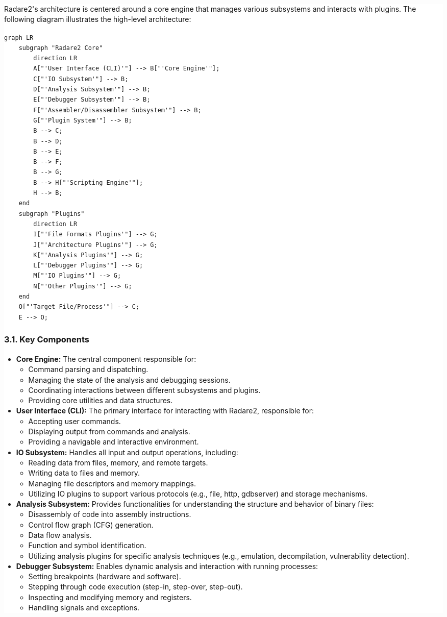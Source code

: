 Radare2's architecture is centered around a core engine that manages various subsystems and interacts with plugins. The following diagram illustrates the high-level architecture:

```mermaid
graph LR
    subgraph "Radare2 Core"
        direction LR
        A["'User Interface (CLI)'"] --> B["'Core Engine'"];
        C["'IO Subsystem'"] --> B;
        D["'Analysis Subsystem'"] --> B;
        E["'Debugger Subsystem'"] --> B;
        F["'Assembler/Disassembler Subsystem'"] --> B;
        G["'Plugin System'"] --> B;
        B --> C;
        B --> D;
        B --> E;
        B --> F;
        B --> G;
        B --> H["'Scripting Engine'"];
        H --> B;
    end
    subgraph "Plugins"
        direction LR
        I["'File Formats Plugins'"] --> G;
        J["'Architecture Plugins'"] --> G;
        K["'Analysis Plugins'"] --> G;
        L["'Debugger Plugins'"] --> G;
        M["'IO Plugins'"] --> G;
        N["'Other Plugins'"] --> G;
    end
    O["'Target File/Process'"] --> C;
    E --> O;
```

### 3.1. Key Components

* **Core Engine:** The central component responsible for:
    * Command parsing and dispatching.
    * Managing the state of the analysis and debugging sessions.
    * Coordinating interactions between different subsystems and plugins.
    * Providing core utilities and data structures.
* **User Interface (CLI):** The primary interface for interacting with Radare2, responsible for:
    * Accepting user commands.
    * Displaying output from commands and analysis.
    * Providing a navigable and interactive environment.
* **IO Subsystem:** Handles all input and output operations, including:
    * Reading data from files, memory, and remote targets.
    * Writing data to files and memory.
    * Managing file descriptors and memory mappings.
    * Utilizing IO plugins to support various protocols (e.g., file, http, gdbserver) and storage mechanisms.
* **Analysis Subsystem:** Provides functionalities for understanding the structure and behavior of binary files:
    * Disassembly of code into assembly instructions.
    * Control flow graph (CFG) generation.
    * Data flow analysis.
    * Function and symbol identification.
    * Utilizing analysis plugins for specific analysis techniques (e.g., emulation, decompilation, vulnerability detection).
* **Debugger Subsystem:** Enables dynamic analysis and interaction with running processes:
    * Setting breakpoints (hardware and software).
    * Stepping through code execution (step-in, step-over, step-out).
    * Inspecting and modifying memory and registers.
    * Handling signals and exceptions.